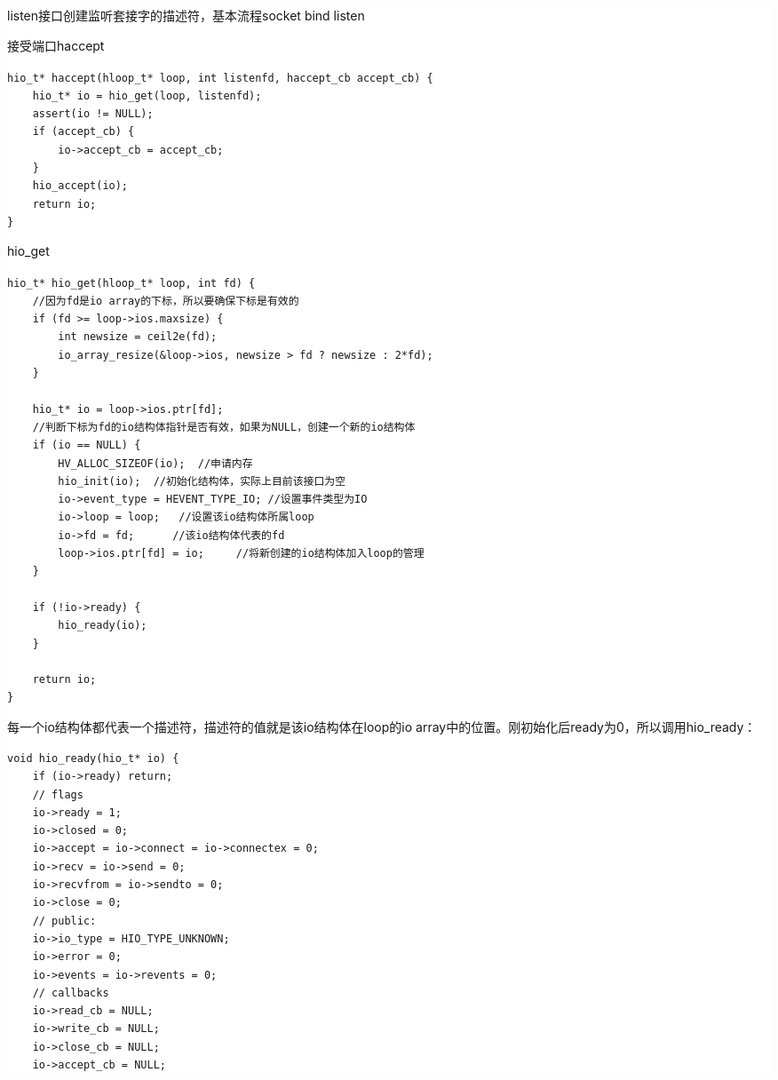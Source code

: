 listen接口创建监听套接字的描述符，基本流程socket bind listen

接受端口haccept

```
hio_t* haccept(hloop_t* loop, int listenfd, haccept_cb accept_cb) {
    hio_t* io = hio_get(loop, listenfd);
    assert(io != NULL);
    if (accept_cb) {
        io->accept_cb = accept_cb;
    }
    hio_accept(io);
    return io;
}
```



hio_get

```
hio_t* hio_get(hloop_t* loop, int fd) {
    //因为fd是io array的下标，所以要确保下标是有效的
    if (fd >= loop->ios.maxsize) { 
        int newsize = ceil2e(fd);
        io_array_resize(&loop->ios, newsize > fd ? newsize : 2*fd);
    }
 
    hio_t* io = loop->ios.ptr[fd];
    //判断下标为fd的io结构体指针是否有效，如果为NULL，创建一个新的io结构体
    if (io == NULL) {
        HV_ALLOC_SIZEOF(io);  //申请内存
        hio_init(io);  //初始化结构体，实际上目前该接口为空
        io->event_type = HEVENT_TYPE_IO; //设置事件类型为IO
        io->loop = loop;   //设置该io结构体所属loop
        io->fd = fd;      //该io结构体代表的fd
        loop->ios.ptr[fd] = io;     //将新创建的io结构体加入loop的管理
    }
 
    if (!io->ready) {
        hio_ready(io); 
    }
 
    return io;
}
```

每一个io结构体都代表一个描述符，描述符的值就是该io结构体在loop的io array中的位置。刚初始化后ready为0，所以调用hio_ready：

```
void hio_ready(hio_t* io) {
    if (io->ready) return;
    // flags
    io->ready = 1;
    io->closed = 0;
    io->accept = io->connect = io->connectex = 0;
    io->recv = io->send = 0;
    io->recvfrom = io->sendto = 0;
    io->close = 0;
    // public:
    io->io_type = HIO_TYPE_UNKNOWN;
    io->error = 0;
    io->events = io->revents = 0;
    // callbacks
    io->read_cb = NULL;
    io->write_cb = NULL;
    io->close_cb = NULL;
    io->accept_cb = NULL;
```
